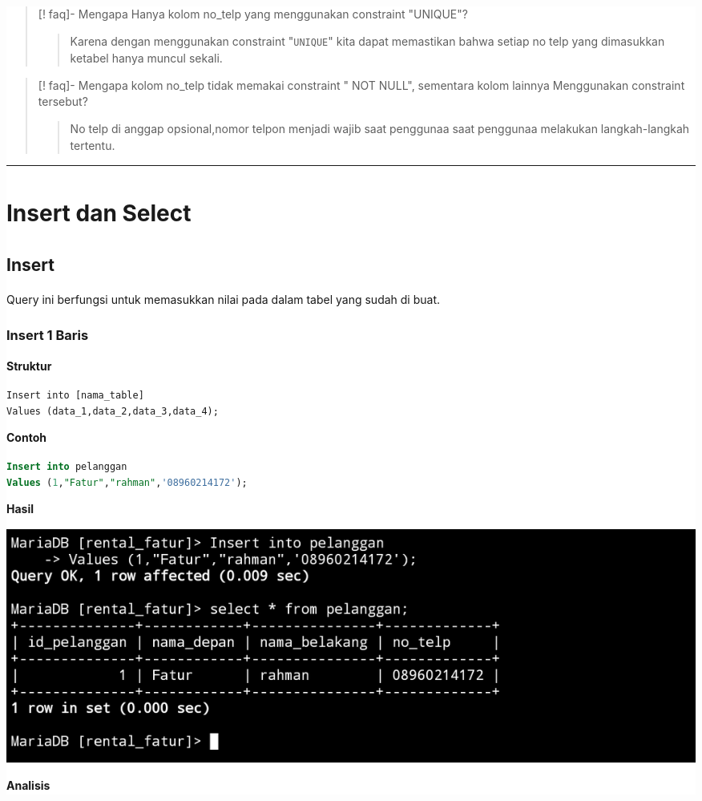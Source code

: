 
>[! faq]- Mengapa Hanya kolom no_telp yang menggunakan constraint "UNIQUE"?
> >Karena dengan menggunakan constraint "`UNIQUE`" kita dapat memastikan bahwa setiap no telp yang dimasukkan ketabel hanya muncul sekali.


>[! faq]- Mengapa kolom no_telp tidak memakai constraint " NOT NULL", sementara kolom lainnya Menggunakan constraint tersebut?
>>No telp di anggap opsional,nomor telpon menjadi wajib saat penggunaa saat penggunaa melakukan langkah-langkah tertentu.

___ 


# Insert dan Select 

## Insert
 Query ini berfungsi untuk memasukkan nilai pada dalam tabel yang sudah di buat.

### Insert 1 Baris

**Struktur** 
```
Insert into [nama_table]
Values (data_1,data_2,data_3,data_4);
```

**Contoh**
```sql
Insert into pelanggan 
Values (1,"Fatur","rahman",'08960214172');
```

**Hasil**

![Gambar_1Baris](asets/IMG_1Baris.jpg)

**Analisis**
